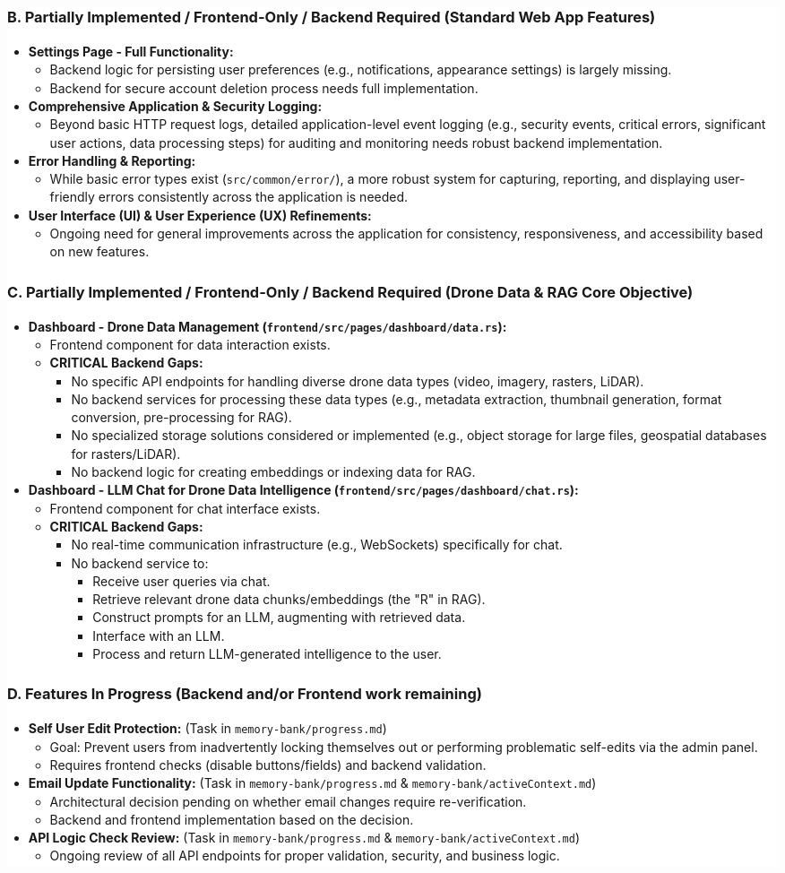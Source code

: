 ### B. Partially Implemented / Frontend-Only / Backend Required (Standard Web App Features)
*   **Settings Page - Full Functionality:**
    *   Backend logic for persisting user preferences (e.g., notifications, appearance settings) is largely missing.
    *   Backend for secure account deletion process needs full implementation.
*   **Comprehensive Application & Security Logging:**
    *   Beyond basic HTTP request logs, detailed application-level event logging (e.g., security events, critical errors, significant user actions, data processing steps) for auditing and monitoring needs robust backend implementation.
*   **Error Handling & Reporting:**
    *   While basic error types exist (`src/common/error/`), a more robust system for capturing, reporting, and displaying user-friendly errors consistently across the application is needed.
*   **User Interface (UI) & User Experience (UX) Refinements:**
    *   Ongoing need for general improvements across the application for consistency, responsiveness, and accessibility based on new features.

### C. Partially Implemented / Frontend-Only / Backend Required (Drone Data & RAG Core Objective)
*   **Dashboard - Drone Data Management (`frontend/src/pages/dashboard/data.rs`):**
    *   Frontend component for data interaction exists.
    *   **CRITICAL Backend Gaps:**
        *   No specific API endpoints for handling diverse drone data types (video, imagery, rasters, LiDAR).
        *   No backend services for processing these data types (e.g., metadata extraction, thumbnail generation, format conversion, pre-processing for RAG).
        *   No specialized storage solutions considered or implemented (e.g., object storage for large files, geospatial databases for rasters/LiDAR).
        *   No backend logic for creating embeddings or indexing data for RAG.
*   **Dashboard - LLM Chat for Drone Data Intelligence (`frontend/src/pages/dashboard/chat.rs`):**
    *   Frontend component for chat interface exists.
    *   **CRITICAL Backend Gaps:**
        *   No real-time communication infrastructure (e.g., WebSockets) specifically for chat.
        *   No backend service to:
            *   Receive user queries via chat.
            *   Retrieve relevant drone data chunks/embeddings (the "R" in RAG).
            *   Construct prompts for an LLM, augmenting with retrieved data.
            *   Interface with an LLM.
            *   Process and return LLM-generated intelligence to the user.

### D. Features In Progress (Backend and/or Frontend work remaining)
*   **Self User Edit Protection:** (Task in `memory-bank/progress.md`)
    *   Goal: Prevent users from inadvertently locking themselves out or performing problematic self-edits via the admin panel.
    *   Requires frontend checks (disable buttons/fields) and backend validation.
*   **Email Update Functionality:** (Task in `memory-bank/progress.md` & `memory-bank/activeContext.md`)
    *   Architectural decision pending on whether email changes require re-verification.
    *   Backend and frontend implementation based on the decision.
*   **API Logic Check Review:** (Task in `memory-bank/progress.md` & `memory-bank/activeContext.md`)
    *   Ongoing review of all API endpoints for proper validation, security, and business logic.
